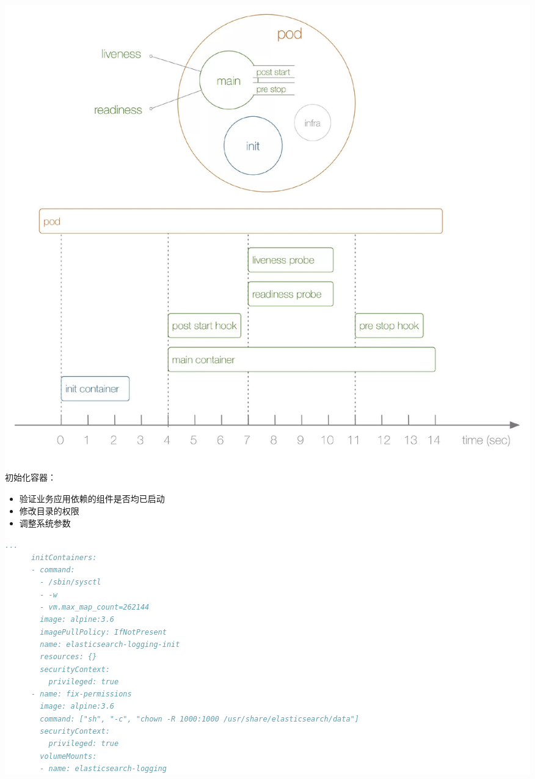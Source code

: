 ![](./attach/AOQgQj.jpg)

初始化容器：

- 验证业务应用依赖的组件是否均已启动
- 修改目录的权限
- 调整系统参数

```yaml
...
      initContainers:
      - command:
        - /sbin/sysctl
        - -w
        - vm.max_map_count=262144
        image: alpine:3.6
        imagePullPolicy: IfNotPresent
        name: elasticsearch-logging-init
        resources: {}
        securityContext:
          privileged: true
      - name: fix-permissions
        image: alpine:3.6
        command: ["sh", "-c", "chown -R 1000:1000 /usr/share/elasticsearch/data"]
        securityContext:
          privileged: true
        volumeMounts:
        - name: elasticsearch-logging
```
